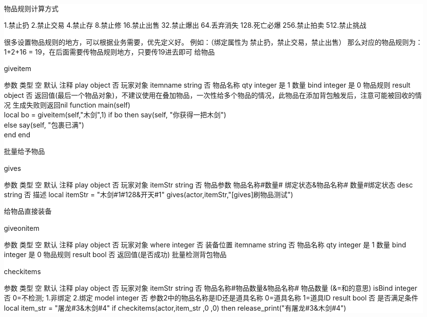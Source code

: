物品规则计算方式

1.禁止扔 2.禁止交易 4.禁止存 8.禁止修 16.禁止出售 32.禁止爆出 64.丢弃消失 128.死亡必爆 256.禁止拍卖 512.禁止挑战

很多设置物品规则的地方，可以根据业务需要，优先定义好。
例如：（绑定属性为 禁止扔，禁止交易，禁止出售）
那么对应的物品规则为：1+2+16 = 19，在后面需要传物品规则地方，只要传19进去即可
给物品

giveitem

参数	类型	空	默认	注释
play	object	否		玩家对象
itemname	string	否		物品名称
qty	integer	是	1	数量
bind	integer	是	0	物品规则
result	object	否		返回值(最后一个物品对象)，不建议使用在叠加物品，一次性给多个物品的情况，此物品在添加背包触发后，注意可能被回收的情况 生成失败则返回nil
function main(self)  
    local bo =  giveitem(self,"木剑",1)
    if bo then
        say(self, "你获得一把木剑")  
    else
        say(self, "包裹已满")  
    end
end

批量给予物品

gives

参数	类型	空	默认	注释
play	object	否		玩家对象
itemStr	string	否		物品参数
物品名称#数量#
绑定状态&物品名称#
数量#绑定状态
desc	string	否		描述
    local itemStr = "木剑#1#128&开天#1"
    gives(actor,itemStr,"[gives]刷物品测试")

给物品直接装备

giveonitem

参数	类型	空	默认	注释
play	object	否		玩家对象
where	integer	否		装备位置
itemname	string	否		物品名称
qty	integer	是	1	数量
bind	integer	是	0	物品规则
result	bool	否		返回值(是否成功)
批量检测背包物品

checkitems

参数	类型	空	默认	注释
play	object	否		玩家对象
itemStr	string	否		物品名称#物品数量&物品名称#
物品数量 (&=和的意思)
isBind	integer	否		0=不检测;
1.非绑定
2.绑定
model	integer	否		参数2中的物品名称是ID还是道具名称
0=道具名称
1=道具ID
result	bool	否		是否满足条件
    local item_str = "屠龙#3&木剑#4"
    if checkitems(actor,item_str ,0 ,0) then
        release_print("有屠龙#3&木剑#4")